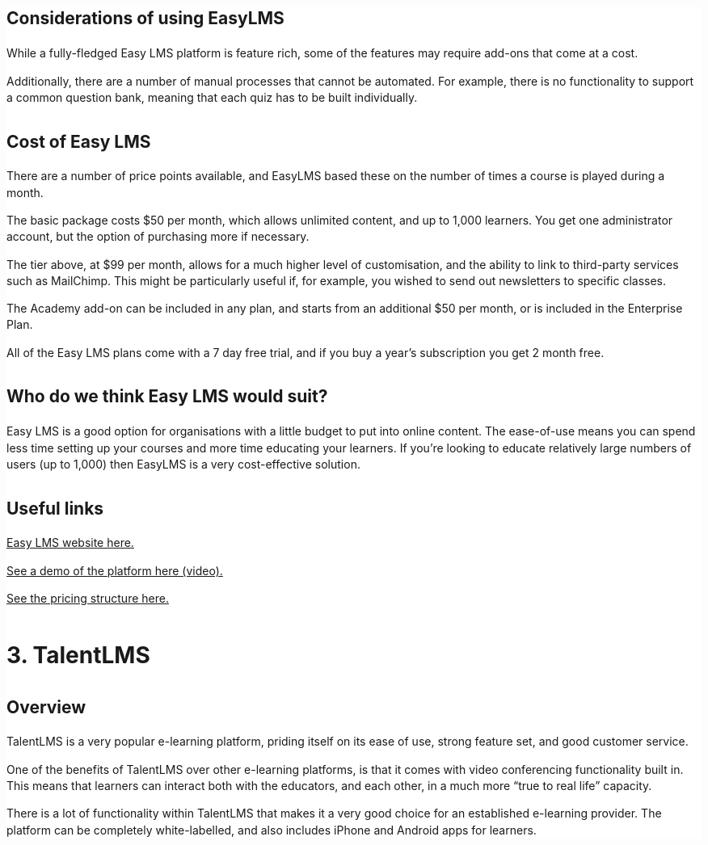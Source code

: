 ## Considerations of using EasyLMS
While a fully-fledged Easy LMS platform is feature rich, some of the features may require add-ons that come at a cost.

Additionally, there are a number of manual processes that cannot be automated. For example, there is no functionality to support a common question bank, meaning that each quiz has to be built individually.

## Cost of Easy LMS
There are a number of price points available, and EasyLMS based these on the number of times a course is played during a month.

The basic package costs $50 per month, which allows unlimited content, and up to 1,000 learners. You get one administrator account, but the option of purchasing more if necessary. 

The tier above, at $99 per month, allows for a much higher level of customisation, and the ability to link to third-party services such as MailChimp. This might be particularly useful if, for example, you wished to send out newsletters to specific classes.

The Academy add-on can be included in any plan, and starts from an additional $50 per month, or is included in the Enterprise Plan.

All of the Easy LMS plans come with a 7 day free trial, and if you buy a year’s subscription you get 2 month free.

## Who do we think Easy LMS would suit?
Easy LMS is a good option for organisations with a little budget to put into online content. The ease-of-use means you can spend less time setting up your courses and more time educating your learners. If you’re looking to educate relatively large numbers of users (up to 1,000) then EasyLMS is a very cost-effective solution.

## Useful links
[Easy LMS website here.](https://www.easy-lms.com/)

[See a demo of the platform here (video).](https://www.youtube.com/watch?v=6VRdoloUGJ4)

[See the pricing structure here.](https://price.easy-lms.com/)

# 3. TalentLMS
## Overview
TalentLMS is a very popular e-learning platform, priding itself on its ease of use, strong feature set, and good customer service.

One of the benefits of TalentLMS over other e-learning platforms, is that it comes with video conferencing functionality built in. This means that learners can interact both with the educators, and each other, in a much more “true to real life” capacity.

There is a lot of functionality within TalentLMS that makes it a very good choice for an established e-learning provider. The platform can be completely white-labelled, and also includes iPhone and Android apps for learners.
